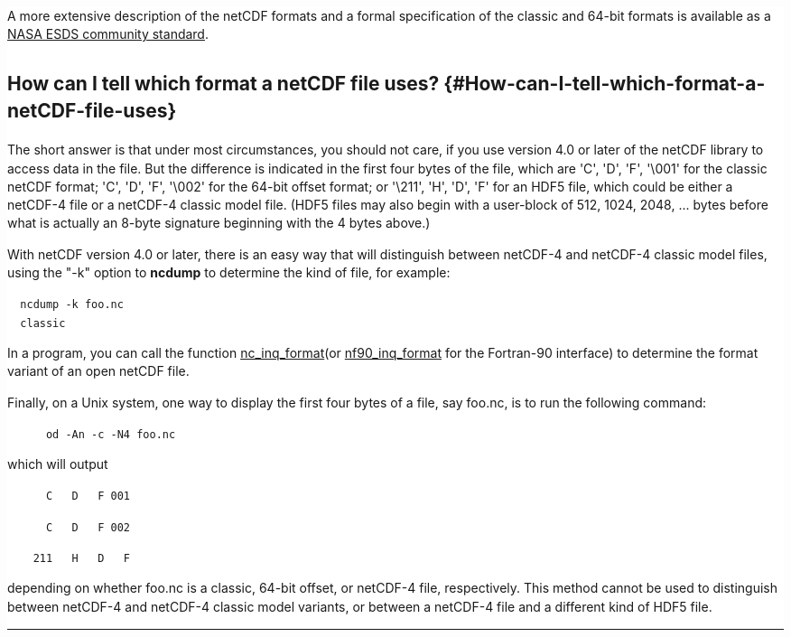 A more extensive description of the netCDF formats and a formal
specification of the classic and 64-bit formats is available as a [NASA ESDS community standard](https://earthdata.nasa.gov/sites/default/files/esdswg/spg/rfc/esds-rfc-011/ESDS-RFC-011v2.00.pdf).

How can I tell which format a netCDF file uses? {#How-can-I-tell-which-format-a-netCDF-file-uses}
-----------------


The short answer is that under most circumstances, you should not care,
if you use version 4.0 or later of the netCDF library to access data in
the file. But the difference is indicated in the first four bytes of the
file, which are 'C', 'D', 'F', '\\001' for the classic netCDF format;
'C', 'D', 'F', '\\002' for the 64-bit offset format; or '\\211', 'H',
'D', 'F' for an HDF5 file, which could be either a netCDF-4 file or a
netCDF-4 classic model file. (HDF5 files may also begin with a
user-block of 512, 1024, 2048, ... bytes before what is actually an
8-byte signature beginning with the 4 bytes above.)

With netCDF version 4.0 or later, there is an easy way that will
distinguish between netCDF-4 and netCDF-4 classic model files, using the
"-k" option to **ncdump** to determine the kind of file, for example:

~~~~~ {.boldcode}
  ncdump -k foo.nc
  classic
~~~~~


In a program, you can call the function
[nc_inq_format](http://www.unidata.ucar.edu/netcdf/docs/netcdf-c.html#nc_005finq-Family)(or [nf90_inq_format](http://www.unidata.ucar.edu/netcdf/docs/netcdf-f90.html#Compiling-and-Linking-with-the-NetCDF-Library) for the Fortran-90 interface) to determine the format variant of an open netCDF file.

Finally, on a Unix system, one way to display the first four bytes of a
file, say foo.nc, is to run the following command:

~~~~ {.boldcode}
      od -An -c -N4 foo.nc
~~~~

which will output

~~~~ {.boldcode}
      C   D   F 001
~~~~

~~~~ {.boldcode}
      C   D   F 002
~~~~

~~~~ {.boldcode}
    211   H   D   F
~~~~

depending on whether foo.nc is a classic, 64-bit offset, or netCDF-4
file, respectively. This method cannot be used to distinguish between
netCDF-4 and netCDF-4 classic model variants, or between a netCDF-4 file
and a different kind of HDF5 file.

----------
